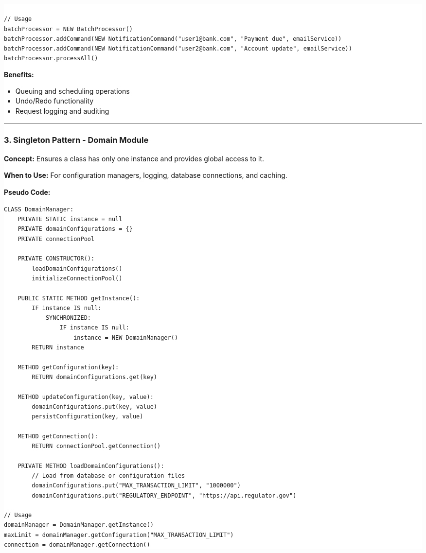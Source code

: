 ```

// Usage
batchProcessor = NEW BatchProcessor()
batchProcessor.addCommand(NEW NotificationCommand("user1@bank.com", "Payment due", emailService))
batchProcessor.addCommand(NEW NotificationCommand("user2@bank.com", "Account update", emailService))
batchProcessor.processAll()
```

**Benefits:**
- Queuing and scheduling operations
- Undo/Redo functionality
- Request logging and auditing

---

### **3. Singleton Pattern - Domain Module**

**Concept:** Ensures a class has only one instance and provides global access to it.

**When to Use:** For configuration managers, logging, database connections, and caching.

**Pseudo Code:**
```
CLASS DomainManager:
    PRIVATE STATIC instance = null
    PRIVATE domainConfigurations = {}
    PRIVATE connectionPool
    
    PRIVATE CONSTRUCTOR():
        loadDomainConfigurations()
        initializeConnectionPool()
    
    PUBLIC STATIC METHOD getInstance():
        IF instance IS null:
            SYNCHRONIZED:
                IF instance IS null:
                    instance = NEW DomainManager()
        RETURN instance
    
    METHOD getConfiguration(key):
        RETURN domainConfigurations.get(key)
    
    METHOD updateConfiguration(key, value):
        domainConfigurations.put(key, value)
        persistConfiguration(key, value)
    
    METHOD getConnection():
        RETURN connectionPool.getConnection()
    
    PRIVATE METHOD loadDomainConfigurations():
        // Load from database or configuration files
        domainConfigurations.put("MAX_TRANSACTION_LIMIT", "1000000")
        domainConfigurations.put("REGULATORY_ENDPOINT", "https://api.regulator.gov")

// Usage
domainManager = DomainManager.getInstance()
maxLimit = domainManager.getConfiguration("MAX_TRANSACTION_LIMIT")
connection = domainManager.getConnection()
```
